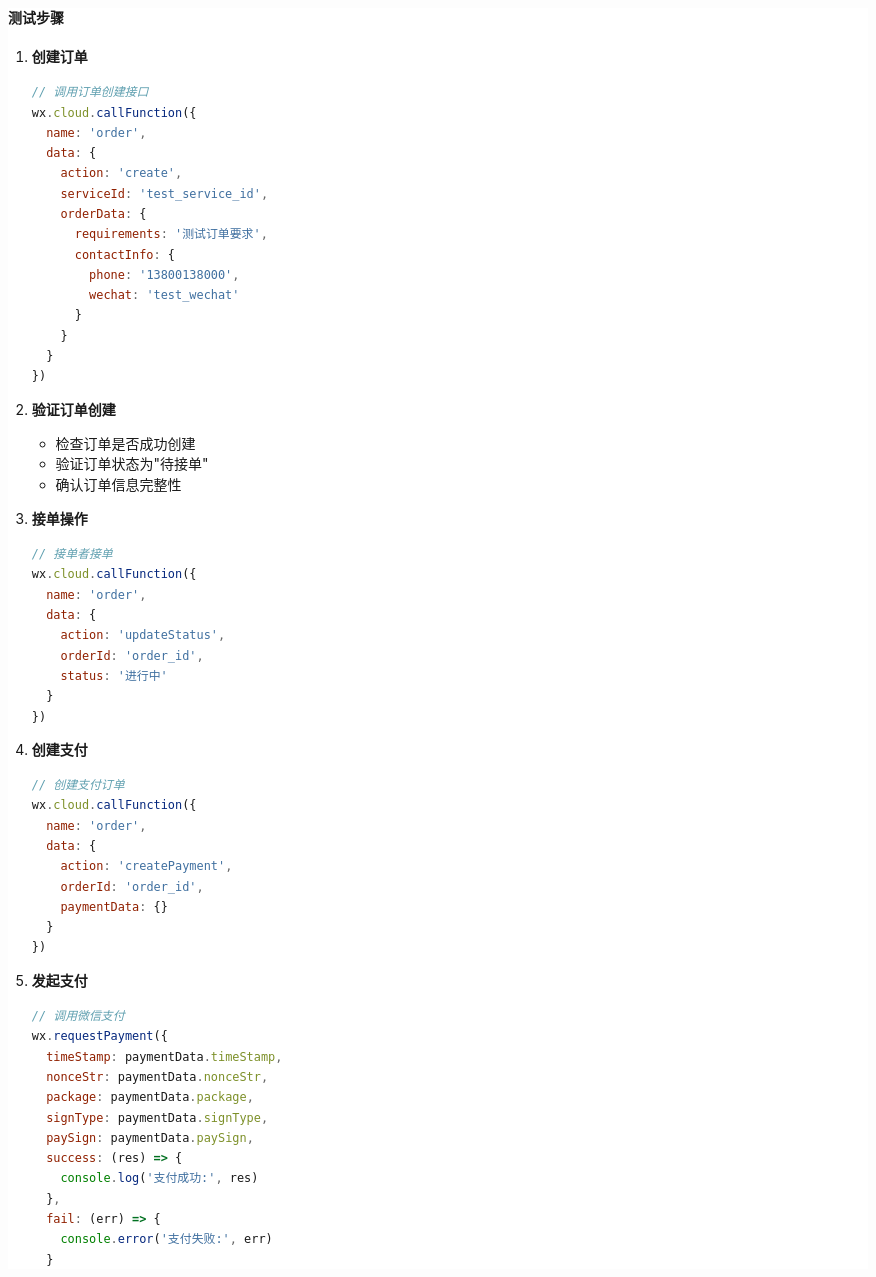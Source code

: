 #### 测试步骤
1. **创建订单**
   ```javascript
   // 调用订单创建接口
   wx.cloud.callFunction({
     name: 'order',
     data: {
       action: 'create',
       serviceId: 'test_service_id',
       orderData: {
         requirements: '测试订单要求',
         contactInfo: {
           phone: '13800138000',
           wechat: 'test_wechat'
         }
       }
     }
   })
   ```

2. **验证订单创建**
   - 检查订单是否成功创建
   - 验证订单状态为"待接单"
   - 确认订单信息完整性

3. **接单操作**
   ```javascript
   // 接单者接单
   wx.cloud.callFunction({
     name: 'order',
     data: {
       action: 'updateStatus',
       orderId: 'order_id',
       status: '进行中'
     }
   })
   ```

4. **创建支付**
   ```javascript
   // 创建支付订单
   wx.cloud.callFunction({
     name: 'order',
     data: {
       action: 'createPayment',
       orderId: 'order_id',
       paymentData: {}
     }
   })
   ```

5. **发起支付**
   ```javascript
   // 调用微信支付
   wx.requestPayment({
     timeStamp: paymentData.timeStamp,
     nonceStr: paymentData.nonceStr,
     package: paymentData.package,
     signType: paymentData.signType,
     paySign: paymentData.paySign,
     success: (res) => {
       console.log('支付成功:', res)
     },
     fail: (err) => {
       console.error('支付失败:', err)
     }
   ```